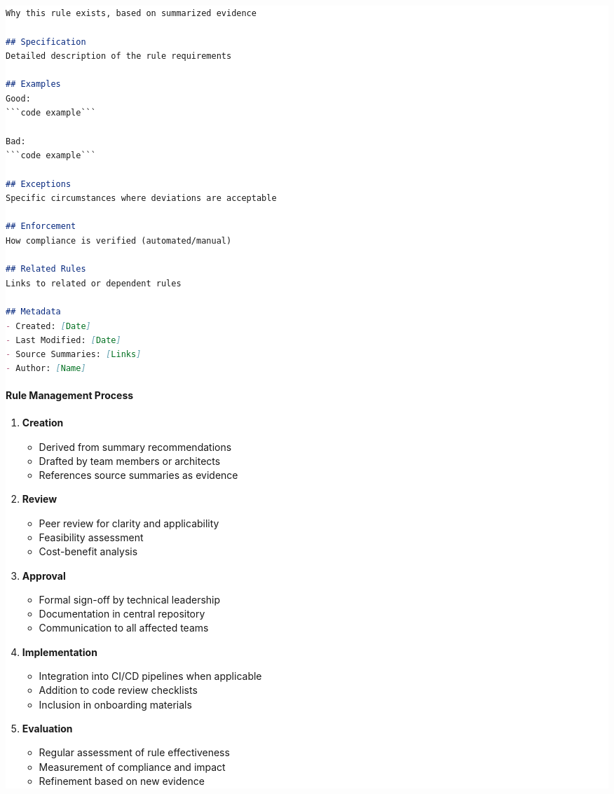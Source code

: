```markdown
Why this rule exists, based on summarized evidence

## Specification
Detailed description of the rule requirements

## Examples
Good:
```code example```

Bad:
```code example```

## Exceptions
Specific circumstances where deviations are acceptable

## Enforcement
How compliance is verified (automated/manual)

## Related Rules
Links to related or dependent rules

## Metadata
- Created: [Date]
- Last Modified: [Date]
- Source Summaries: [Links]
- Author: [Name]
```

#### Rule Management Process

1. **Creation**
   - Derived from summary recommendations
   - Drafted by team members or architects
   - References source summaries as evidence

2. **Review**
   - Peer review for clarity and applicability
   - Feasibility assessment
   - Cost-benefit analysis

3. **Approval**
   - Formal sign-off by technical leadership
   - Documentation in central repository
   - Communication to all affected teams

4. **Implementation**
   - Integration into CI/CD pipelines when applicable
   - Addition to code review checklists
   - Inclusion in onboarding materials

5. **Evaluation**
   - Regular assessment of rule effectiveness
   - Measurement of compliance and impact
   - Refinement based on new evidence
